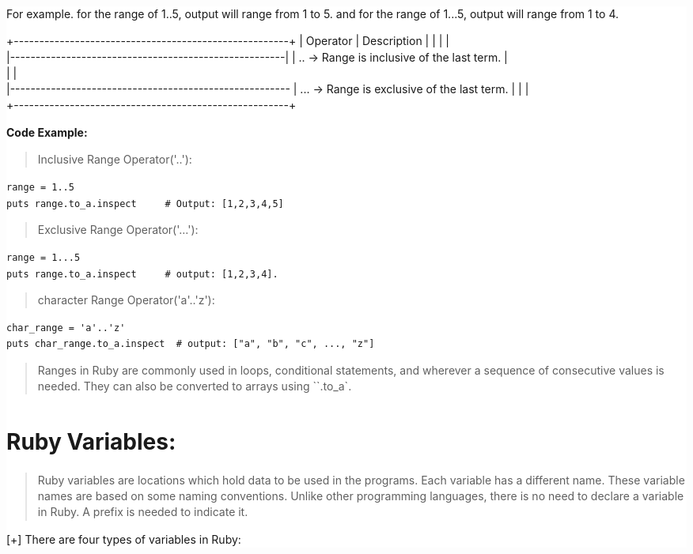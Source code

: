   For example. for the range of 1..5, output will range from 1 to 5.
  and for the range of 1...5, output will range from 1 to 4.


+------------------------------------------------------+
| Operator							|  Description  							 |
|												|															 |	
|------------------------------------------------------|
|		..			->  Range is inclusive of the last term.	 |	
|																											 |	
|-------------------------------------------------------
|		...     ->  Range is exclusive of the last term.	 |
|																											 |	
+------------------------------------------------------+


**Code Example:**

> Inclusive Range Operator('..'):

```
range = 1..5
puts range.to_a.inspect		# Output: [1,2,3,4,5]

```

> Exclusive Range Operator('...'):
```
range = 1...5
puts range.to_a.inspect 	# output: [1,2,3,4].

```

> character Range Operator('a'..'z'):
```
char_range = 'a'..'z'
puts char_range.to_a.inspect  # output: ["a", "b", "c", ..., "z"]

```

> Ranges in Ruby are commonly used in loops, conditional statements,
  and wherever a sequence of consecutive values is needed.
  They can also be converted to arrays using ``.to_a`.


# Ruby Variables:

> Ruby variables are locations which hold data to be used in the programs. Each variable has a 
  different name. These variable names are based on some naming conventions. Unlike other 
  programming languages, there is no need to declare a variable in Ruby.
  A prefix is needed to indicate it.


  [+] There are four types of variables in Ruby:
